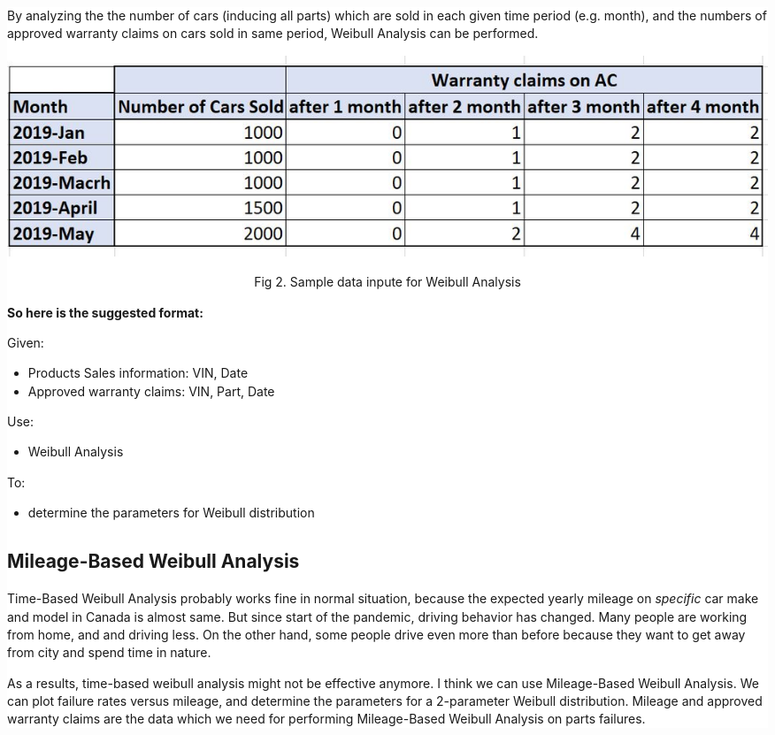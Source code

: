 By analyzing the the number of cars (inducing all parts) which are sold
in each given time period (e.g. month), and the numbers of approved
warranty claims on cars sold in same period, Weibull Analysis can be
performed.

<div class="figure" style="text-align: center">

<img src="WibulData.JPG" alt="Fig 2. Sample data inpute for Weibull Analysis" width="100%" />

<p class="caption">

Fig 2. Sample data inpute for Weibull Analysis

</p>

</div>

**So here is the suggested format:**

Given:

  - Products Sales information: VIN, Date
  - Approved warranty claims: VIN, Part, Date

Use:

  - Weibull Analysis

To:

  - determine the parameters for Weibull distribution

## Mileage-Based Weibull Analysis

Time-Based Weibull Analysis probably works fine in normal situation,
because the expected yearly mileage on *specific* car make and model in
Canada is almost same. But since start of the pandemic, driving behavior
has changed. Many people are working from home, and and driving less. On
the other hand, some people drive even more than before because they
want to get away from city and spend time in nature.

As a results, time-based weibull analysis might not be effective
anymore. I think we can use Mileage-Based Weibull Analysis. We can plot
failure rates versus mileage, and determine the parameters for a
2-parameter Weibull distribution. Mileage and approved warranty claims
are the data which we need for performing Mileage-Based Weibull Analysis
on parts failures.

